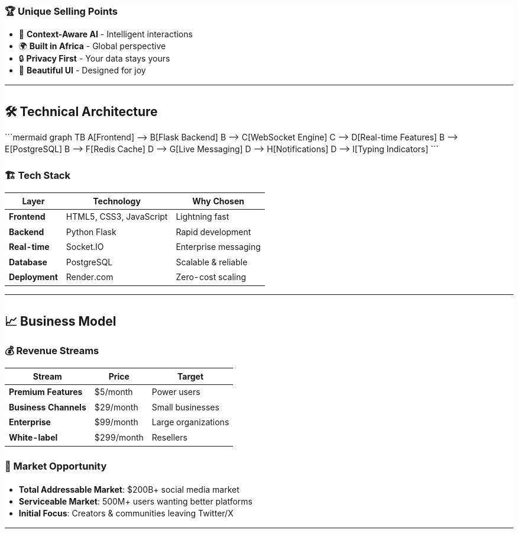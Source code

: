 ### 🏆 Unique Selling Points
- 🧠 **Context-Aware AI** - Intelligent interactions
- 🌍 **Built in Africa** - Global perspective
- 🔒 **Privacy First** - Your data stays yours
- 🎨 **Beautiful UI** - Designed for joy

---

## 🛠️ Technical Architecture

\`\`\`mermaid
graph TB
    A[Frontend] --> B[Flask Backend]
    B --> C[WebSocket Engine]
    C --> D[Real-time Features]
    B --> E[PostgreSQL]
    B --> F[Redis Cache]
    D --> G[Live Messaging]
    D --> H[Notifications]
    D --> I[Typing Indicators]
\`\`\`

### 🏗️ Tech Stack
| Layer | Technology | Why Chosen |
|-------|------------|------------|
| **Frontend** | HTML5, CSS3, JavaScript | Lightning fast |
| **Backend** | Python Flask | Rapid development |
| **Real-time** | Socket.IO | Enterprise messaging |
| **Database** | PostgreSQL | Scalable & reliable |
| **Deployment** | Render.com | Zero-cost scaling |

---

## 📈 Business Model

### 💰 Revenue Streams
| Stream | Price | Target |
|--------|-------|---------|
| **Premium Features** | $5/month | Power users |
| **Business Channels** | $29/month | Small businesses |
| **Enterprise** | $99/month | Large organizations |
| **White-label** | $299/month | Resellers |

### 🎯 Market Opportunity
- **Total Addressable Market**: $200B+ social media market
- **Serviceable Market**: 500M+ users wanting better platforms
- **Initial Focus**: Creators & communities leaving Twitter/X

---